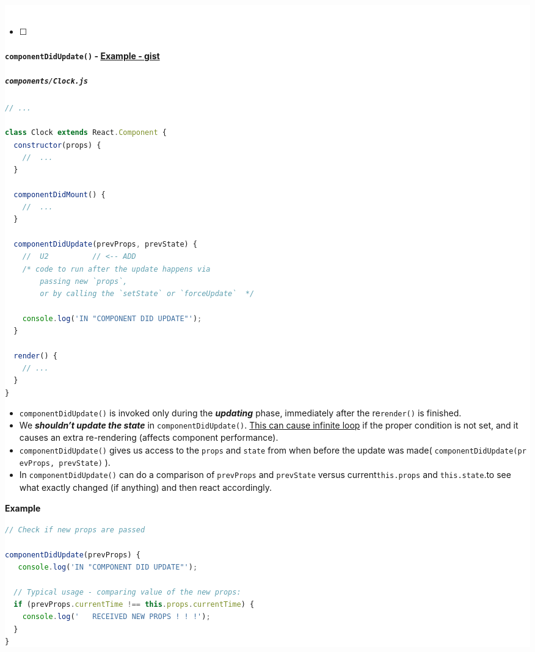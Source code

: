 <br>

- [ ]

#### `componentDidUpdate()` - [Example - gist](https://gist.github.com/ross-u/6d5c2ca9fa75f5815b547baee440f84c)

##### `components/Clock.js`

```jsx
// ...

class Clock extends React.Component {
  constructor(props) {
    //	...
  }

  componentDidMount() {
    //	...
  }

  componentDidUpdate(prevProps, prevState) {
    //	U2			// <-- ADD
    /* code to run after the update happens via  
		passing new `props`, 
		or by calling the `setState` or `forceUpdate`  */

    console.log('IN "COMPONENT DID UPDATE"');
  }

  render() {
    // ...
  }
}
```

- `componentDidUpdate()` is invoked only during the **_updating_** phase, immediately after the re`render()` is finished.
- We **_shouldn’t update the state_** in `componentDidUpdate()`. <u>This can cause infinite loop</u> if the proper condition is not set, and it causes an extra re-rendering (affects component performance).
- `componentDidUpdate()` gives us access to the `props` and `state` from when before the update was made( `componentDidUpdate(prevProps, prevState)` ).
- In `componentDidUpdate()` can do a comparison of `prevProps` and `prevState` versus current`this.props` and `this.state`.to see what exactly changed (if anything) and then react accordingly.

**Example**

```jsx
// Check if new props are passed

componentDidUpdate(prevProps) {
   console.log('IN "COMPONENT DID UPDATE"');

  // Typical usage - comparing value of the new props:
  if (prevProps.currentTime !== this.props.currentTime) {
    console.log('   RECEIVED NEW PROPS ! ! !');
  }
}
```
